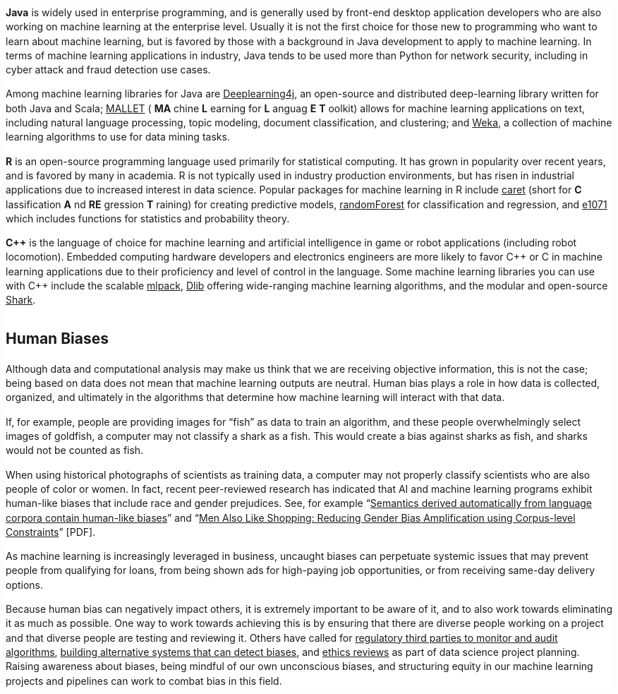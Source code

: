 **Java** is widely used in enterprise programming, and is generally used by front-end desktop application developers who are also working on machine learning at the enterprise level. Usually it is not the first choice for those new to programming who want to learn about machine learning, but is favored by those with a background in Java development to apply to machine learning. In terms of machine learning applications in industry, Java tends to be used more than Python for network security, including in cyber attack and fraud detection use cases.

Among machine learning libraries for Java are [Deeplearning4j](https://deeplearning4j.org/), an open-source and distributed deep-learning library written for both Java and Scala; [MALLET](http://mallet.cs.umass.edu/) ( **MA** chine **L** earning for **L** anguag **E**  **T** oolkit) allows for machine learning applications on text, including natural language processing, topic modeling, document classification, and clustering; and [Weka](http://www.cs.waikato.ac.nz/ml/weka/index.html), a collection of machine learning algorithms to use for data mining tasks.

**R** is an open-source programming language used primarily for statistical computing. It has grown in popularity over recent years, and is favored by many in academia. R is not typically used in industry production environments, but has risen in industrial applications due to increased interest in data science. Popular packages for machine learning in R include [caret](http://topepo.github.io/caret/index.html) (short for **C** lassification **A** nd **RE** gression **T** raining) for creating predictive models, [randomForest](https://cran.r-project.org/web/packages/randomForest/) for classification and regression, and [e1071](https://cran.r-project.org/web/packages/e1071/index.html) which includes functions for statistics and probability theory.

**C++** is the language of choice for machine learning and artificial intelligence in game or robot applications (including robot locomotion). Embedded computing hardware developers and electronics engineers are more likely to favor C++ or C in machine learning applications due to their proficiency and level of control in the language. Some machine learning libraries you can use with C++ include the scalable [mlpack](http://www.mlpack.org/), [Dlib](http://dlib.net/ml.html) offering wide-ranging machine learning algorithms, and the modular and open-source [Shark](http://image.diku.dk/shark/).

## Human Biases

Although data and computational analysis may make us think that we are receiving objective information, this is not the case; being based on data does not mean that machine learning outputs are neutral. Human bias plays a role in how data is collected, organized, and ultimately in the algorithms that determine how machine learning will interact with that data.

If, for example, people are providing images for “fish” as data to train an algorithm, and these people overwhelmingly select images of goldfish, a computer may not classify a shark as a fish. This would create a bias against sharks as fish, and sharks would not be counted as fish.

When using historical photographs of scientists as training data, a computer may not properly classify scientists who are also people of color or women. In fact, recent peer-reviewed research has indicated that AI and machine learning programs exhibit human-like biases that include race and gender prejudices. See, for example “[Semantics derived automatically from language corpora contain human-like biases](http://science.sciencemag.org/content/356/6334/183)” and “[Men Also Like Shopping: Reducing Gender Bias Amplification using Corpus-level Constraints](https://homes.cs.washington.edu/%7Emy89/publications/bias.pdf)” [PDF].

As machine learning is increasingly leveraged in business, uncaught biases can perpetuate systemic issues that may prevent people from qualifying for loans, from being shown ads for high-paying job opportunities, or from receiving same-day delivery options.

Because human bias can negatively impact others, it is extremely important to be aware of it, and to also work towards eliminating it as much as possible. One way to work towards achieving this is by ensuring that there are diverse people working on a project and that diverse people are testing and reviewing it. Others have called for [regulatory third parties to monitor and audit algorithms](https://www.theguardian.com/technology/2017/jan/27/ai-artificial-intelligence-watchdog-needed-to-prevent-discriminatory-automated-decisions), [building alternative systems that can detect biases](https://www.theguardian.com/technology/2017/apr/13/ai-programs-exhibit-racist-and-sexist-biases-research-reveals), and [ethics reviews](https://www.fidelitylabs.com/2017/06/14/combating-machine-learning-bias/) as part of data science project planning. Raising awareness about biases, being mindful of our own unconscious biases, and structuring equity in our machine learning projects and pipelines can work to combat bias in this field.
